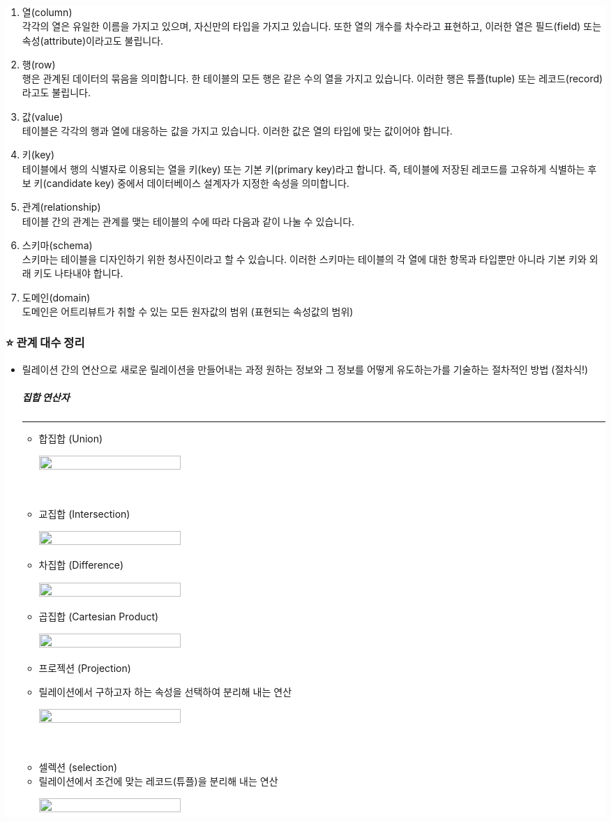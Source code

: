    1. 열(column)<br/>
    각각의 열은 유일한 이름을 가지고 있으며, 자신만의 타입을 가지고 있습니다. 또한 열의 개수를 차수라고 표현하고, 이러한 열은 필드(field) 또는 속성(attribute)이라고도 불립니다.
       
   2. 행(row)<br/>
   행은 관계된 데이터의 묶음을 의미합니다.
   한 테이블의 모든 행은 같은 수의 열을 가지고 있습니다.
   이러한 행은 튜플(tuple) 또는 레코드(record)라고도 불립니다.
    
   3. 값(value)<br/>
   테이블은 각각의 행과 열에 대응하는 값을 가지고 있습니다.
   이러한 값은 열의 타입에 맞는 값이어야 합니다.
    
   4. 키(key)<br/>
   테이블에서 행의 식별자로 이용되는 열을 키(key) 또는 기본 키(primary key)라고 합니다.
   즉, 테이블에 저장된 레코드를 고유하게 식별하는 후보 키(candidate key) 중에서 데이터베이스 설계자가 지정한 속성을 의미합니다.
    
   5. 관계(relationship)<br/>
   테이블 간의 관계는 관계를 맺는 테이블의 수에 따라 다음과 같이 나눌 수 있습니다.
    

   6. 스키마(schema)<br/>
   스키마는 테이블을 디자인하기 위한 청사진이라고 할 수 있습니다. 이러한 스키마는 테이블의 각 열에 대한 항목과 타입뿐만 아니라 기본 키와 외래 키도 나타내야 합니다.

   7. 도메인(domain)<br/>
   도메인은 어트리뷰트가 취할 수 있는 모든 원자값의 범위 (표현되는 속성값의 범위)


### ⭐ 관계 대수 정리
   * 릴레이션 간의 연산으로 새로운 릴레이션을 만들어내는 과정
   원하는 정보와 그 정보를 어떻게 유도하는가를 기술하는 절차적인 방법 (절차식!)

      ##### 집합 연산자
      _____

      * 합집합 (Union)
         <p><img src="https://blogfiles.pstatic.net/MjAyMDA2MDJfMjI2/MDAxNTkxMDI4MjYwMzg4.u-xu1FV8Ta5VehGtYoJagI8V-o1ajwmTzshvA4V23bog.oXVWXMZJsD4wP7juLAvqYNKwmkTd0eKTiFcux3Mi-EUg.PNG.syunjae21/SE-afedfdf9-884e-47c7-af19-0130dc00dc76.png" width="50%" height="50%""></p>
       
      * 교집합 (Intersection)
         <p><img src="https://blogfiles.pstatic.net/MjAyMDA2MDJfNDcg/MDAxNTkxMDI4NTU0NjM0.qJbHIRk2h9BVT6WzBx0mP0-kYHDAFLPi-9fovt6yRKog.7L1zWdSTfGUjwh0znWJ4s0vuRetfQjOts_0ellI_tW0g.PNG.syunjae21/%ED%8C%8C%EC%9D%BC_2020._6._2._%EC%98%A4%EC%A0%84_12_39_28.png" width="50%" height="50%""></p>   

      * 차집합 (Difference)
         <p><img src="https://blogfiles.pstatic.net/MjAyMDA2MDJfNTEg/MDAxNTkxMDI4NzAzNzg5.Uhoi4Y0Ip4IhgoMKtjIHgnhDUMIGG8us-oI3iQW1_owg.BqNGS6l7d3tRkTc77a556hlYOJNu9buxI3k6qISU_VAg.PNG.syunjae21/%ED%8C%8C%EC%9D%BC_2020._6._2._%EC%98%A4%EC%A0%84_12_51_10.png" width="50%" height="50%""></p>

      * 곱집합 (Cartesian Product)
         <p><img src="https://blogfiles.pstatic.net/MjAyMDA2MDJfNCAg/MDAxNTkxMDI4ODIwNDUz.Np1HrUDhJcy05FMffoQwp3kiIQO66Dx_VWmQGH8pEKsg.Y_P1IjoyuaC0ueGSE3F_nK93I7P0_QlA_6FAXEWcmNUg.PNG.syunjae21/%ED%8C%8C%EC%9D%BC_2020._6._2._%EC%98%A4%EC%A0%84_1_11_20.png" width="50%" height="50%""></p>

      * 프로젝션 (Projection)
      - 릴레이션에서 구하고자 하는 속성을 선택하여 분리해 내는 연산
         <p><img src="https://blogfiles.pstatic.net/MjAyMDA2MDJfMTU1/MDAxNTkxMDM4OTYzNDEw.GhnEInxqe9iPzSvwXehDrGfO-bvRlky4bEoCnrWIIO4g.WEodMcFoXPYuLblOKhSpJTg7ANbACO9mPLgLr_FpYGIg.PNG.syunjae21/%ED%8C%8C%EC%9D%BC_2020._6._2._%EC%98%A4%EC%A0%84_1_52_30.png" width="50%" height="50%""></p>
       
      * 셀렉션 (selection) 
      - 릴레이션에서 조건에 맞는 레코드(튜플)을 분리해 내는 연산 
         <p><img src="https://blogfiles.pstatic.net/MjAyMDA2MDJfMjk0/MDAxNTkxMDM5MzYyODQ4.zKsJWbRwl8fQ-vx8DAv7_PYwhVHR2m4hV1KK6LtyKtUg.G82k_EaQ6IdLUbgW6tamy8p1CHxRIhCOohV3sXOqt1Ig.PNG.syunjae21/%ED%8C%8C%EC%9D%BC_2020._6._2._%EC%98%A4%EC%A0%84_1_58_45.png" width="50%" height="50%""></p>
      